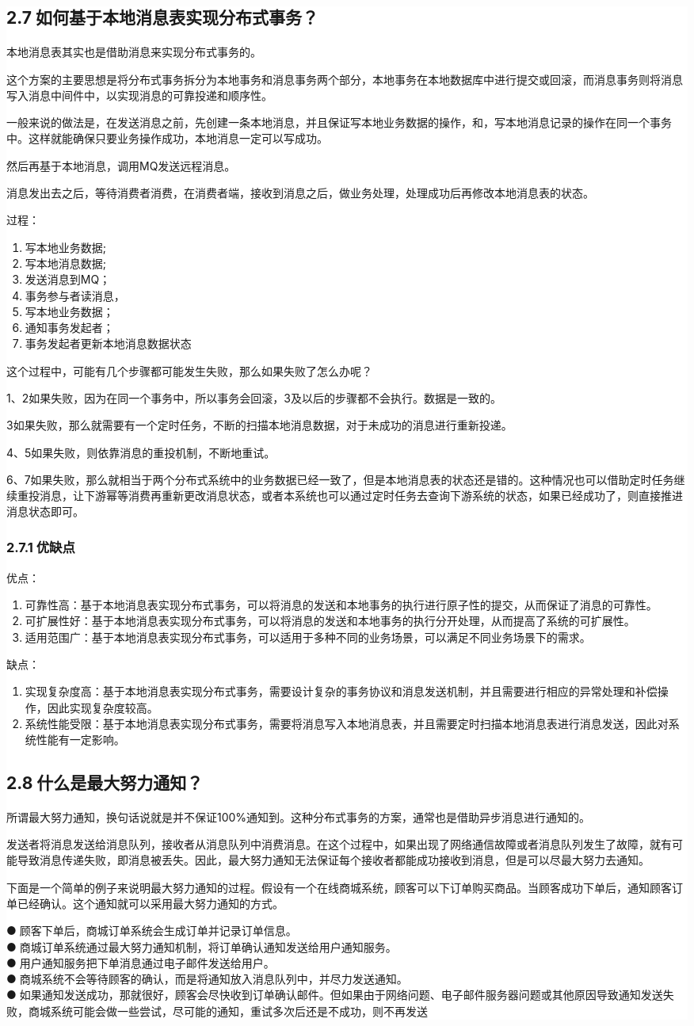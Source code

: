 ## 2.7 如何基于本地消息表实现分布式事务？
本地消息表其实也是借助消息来实现分布式事务的。

这个方案的主要思想是将分布式事务拆分为本地事务和消息事务两个部分，本地事务在本地数据库中进行提交或回滚，而消息事务则将消息写入消息中间件中，以实现消息的可靠投递和顺序性。

一般来说的做法是，在发送消息之前，先创建一条本地消息，并且保证写本地业务数据的操作，和，写本地消息记录的操作在同一个事务中。这样就能确保只要业务操作成功，本地消息一定可以写成功。

然后再基于本地消息，调用MQ发送远程消息。

消息发出去之后，等待消费者消费，在消费者端，接收到消息之后，做业务处理，处理成功后再修改本地消息表的状态。

过程：<br>
1. 写本地业务数据;
2. 写本地消息数据;
3. 发送消息到MQ；
4. 事务参与者读消息，
5. 写本地业务数据；
6. 通知事务发起者；
7. 事务发起者更新本地消息数据状态

这个过程中，可能有几个步骤都可能发生失败，那么如果失败了怎么办呢？

1、2如果失败，因为在同一个事务中，所以事务会回滚，3及以后的步骤都不会执行。数据是一致的。

3如果失败，那么就需要有一个定时任务，不断的扫描本地消息数据，对于未成功的消息进行重新投递。

4、5如果失败，则依靠消息的重投机制，不断地重试。

6、7如果失败，那么就相当于两个分布式系统中的业务数据已经一致了，但是本地消息表的状态还是错的。这种情况也可以借助定时任务继续重投消息，让下游幂等消费再重新更改消息状态，或者本系统也可以通过定时任务去查询下游系统的状态，如果已经成功了，则直接推进消息状态即可。

### 2.7.1 优缺点
优点：<br>
1. 可靠性高：基于本地消息表实现分布式事务，可以将消息的发送和本地事务的执行进行原子性的提交，从而保证了消息的可靠性。
2. 可扩展性好：基于本地消息表实现分布式事务，可以将消息的发送和本地事务的执行分开处理，从而提高了系统的可扩展性。
3. 适用范围广：基于本地消息表实现分布式事务，可以适用于多种不同的业务场景，可以满足不同业务场景下的需求。

缺点：<br>
1. 实现复杂度高：基于本地消息表实现分布式事务，需要设计复杂的事务协议和消息发送机制，并且需要进行相应的异常处理和补偿操作，因此实现复杂度较高。
2. 系统性能受限：基于本地消息表实现分布式事务，需要将消息写入本地消息表，并且需要定时扫描本地消息表进行消息发送，因此对系统性能有一定影响。

## 2.8 什么是最大努力通知？
所谓最大努力通知，换句话说就是并不保证100%通知到。这种分布式事务的方案，通常也是借助异步消息进行通知的。

发送者将消息发送给消息队列，接收者从消息队列中消费消息。在这个过程中，如果出现了网络通信故障或者消息队列发生了故障，就有可能导致消息传递失败，即消息被丢失。因此，最大努力通知无法保证每个接收者都能成功接收到消息，但是可以尽最大努力去通知。

下面是一个简单的例子来说明最大努力通知的过程。假设有一个在线商城系统，顾客可以下订单购买商品。当顾客成功下单后，通知顾客订单已经确认。这个通知就可以采用最大努力通知的方式。

● 顾客下单后，商城订单系统会生成订单并记录订单信息。<br>
● 商城订单系统通过最大努力通知机制，将订单确认通知发送给用户通知服务。<br>
● 用户通知服务把下单消息通过电子邮件发送给用户。<br>
● 商城系统不会等待顾客的确认，而是将通知放入消息队列中，并尽力发送通知。<br>
● 如果通知发送成功，那就很好，顾客会尽快收到订单确认邮件。但如果由于网络问题、电子邮件服务器问题或其他原因导致通知发送失败，商城系统可能会做一些尝试，尽可能的通知，重试多次后还是不成功，则不再发送 <br>
